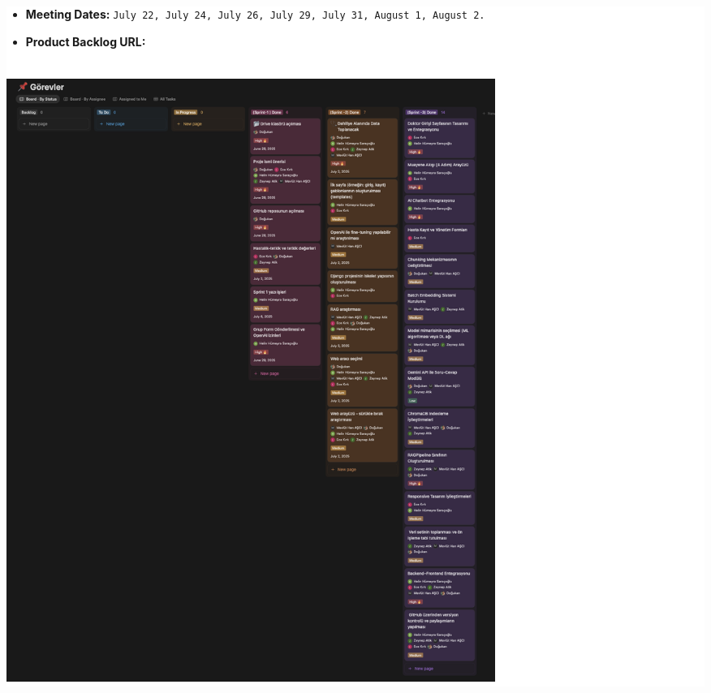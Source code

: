 * **Meeting Dates:** `July 22, July 24, July 26, July 29, July 31, August 1, August 2.`


* **Product Backlog URL:**
  
<br>
<div align="left">
  <img src="../../img/sprint/Sprint3/backlog.png" alt="Product Backlog" width="70%" />
</div>
